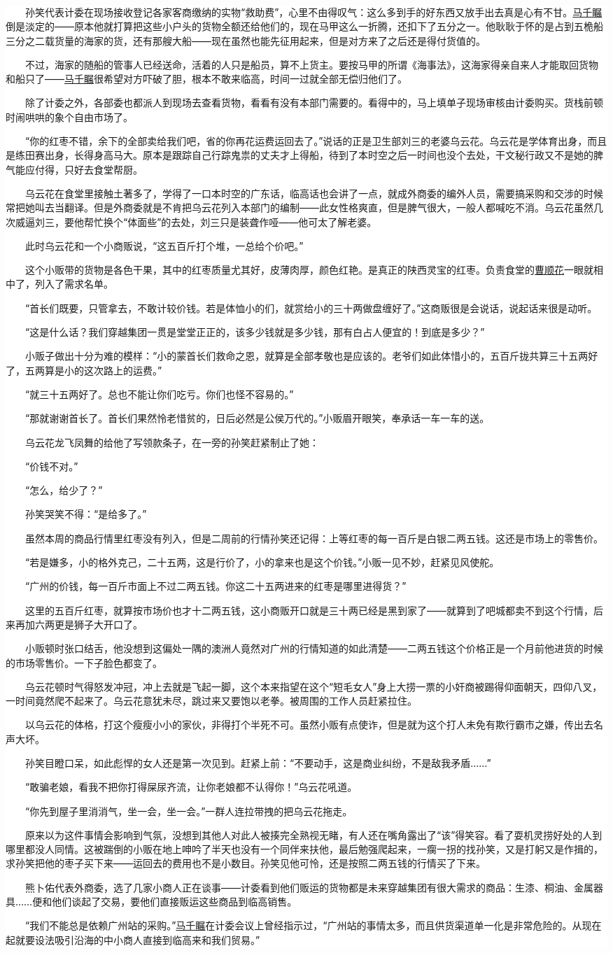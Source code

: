 　　孙笑代表计委在现场接收登记各家客商缴纳的实物“救助费”，心里不由得叹气：这么多到手的好东西又放手出去真是心有不甘。[马千瞩][y005]倒是淡定的——原本他就打算把这些小户头的货物全额还给他们的，现在马甲这么一折腾，还扣下了五分之一。他耿耿于怀的是占到五桅船三分之二载货量的海家的货，还有那艘大船——现在虽然也能先征用起来，但是对方来了之后还是得付货值的。

　　不过，海家的随船的管事人已经送命，活着的人只是船员，算不上货主。要按马甲的所谓《海事法》，这海家得亲自来人才能取回货物和船只了——[马千瞩][y005]很希望对方吓破了胆，根本不敢来临高，时间一过就全部无偿归他们了。

　　除了计委之外，各部委也都派人到现场去查看货物，看看有没有本部门需要的。看得中的，马上填单子现场审核由计委购买。货栈前顿时闹哄哄的象个自由市场了。

　　“你的红枣不错，余下的全部卖给我们吧，省的你再花运费运回去了。”说话的正是卫生部刘三的老婆乌云花。乌云花是学体育出身，而且是练田赛出身，长得身高马大。原本是跟踪自己行踪鬼祟的丈夫才上得船，待到了本时空之后一时间也没个去处，干文秘行政又不是她的脾气能应付得，只好去食堂帮厨。

　　乌云花在食堂里接触土著多了，学得了一口本时空的广东话，临高话也会讲了一点，就成外商委的编外人员，需要搞采购和交涉的时候常把她叫去当翻译。但是外商委就是不肯把乌云花列入本部门的编制——此女性格爽直，但是脾气很大，一般人都喊吃不消。乌云花虽然几次威逼刘三，要他帮忙换个“体面些”的去处，刘三只是装聋作哑——他可太了解老婆。

　　此时乌云花和一个小商贩说，“这五百斤打个堆，一总给个价吧。”

　　这个小贩带的货物是各色干果，其中的红枣质量尤其好，皮薄肉厚，颜色红艳。是真正的陕西灵宝的红枣。负责食堂的[曹顺花][y110]一眼就相中了，列入了需求名单。

　　“首长们既要，只管拿去，不敢计较价钱。若是体恤小的们，就赏给小的三十两做盘缠好了。”这商贩很是会说话，说起话来很是动听。

　　“这是什么话？我们穿越集团一贯是堂堂正正的，该多少钱就是多少钱，那有白占人便宜的！到底是多少？”

　　小贩子做出十分为难的模样：“小的蒙首长们救命之恩，就算是全部孝敬也是应该的。老爷们如此体惜小的，五百斤拢共算三十五两好了，五两算是小的这次路上的运费。”

　　“就三十五两好了。总也不能让你们吃亏。你们也怪不容易的。”

　　“那就谢谢首长了。首长们果然怜老惜贫的，日后必然是公侯万代的。”小贩眉开眼笑，奉承话一车一车的送。

　　乌云花龙飞凤舞的给他了写领款条子，在一旁的孙笑赶紧制止了她：

　　“价钱不对。”

　　“怎么，给少了？”

　　孙笑哭笑不得：“是给多了。”

　　虽然本周的商品行情里红枣没有列入，但是二周前的行情孙笑还记得：上等红枣的每一百斤是白银二两五钱。这还是市场上的零售价。

　　“若是嫌多，小的格外克己，二十五两，这是行价了，小的拿来也是这个价钱。”小贩一见不妙，赶紧见风使舵。

　　“广州的价钱，每一百斤市面上不过二两五钱。你这二十五两进来的红枣是哪里进得货？”

　　这里的五百斤红枣，就算按市场价也才十二两五钱，这小商贩开口就是三十两已经是黑到家了——就算到了吧城都卖不到这个行情，后来再加六两更是狮子大开口了。

　　小贩顿时张口结舌，他没想到这偏处一隅的澳洲人竟然对广州的行情知道的如此清楚——二两五钱这个价格正是一个月前他进货的时候的市场零售价。一下子脸色都变了。

　　乌云花顿时气得怒发冲冠，冲上去就是飞起一脚，这个本来指望在这个“短毛女人”身上大捞一票的小奸商被踢得仰面朝天，四仰八叉，一时间竟然爬不起来了。乌云花意犹未尽，跳过来又要饱以老拳。被周围的工作人员赶紧拉住。

　　以乌云花的体格，打这个瘦瘦小小的家伙，非得打个半死不可。虽然小贩有点使诈，但是就为这个打人未免有欺行霸市之嫌，传出去名声大坏。

　　孙笑目瞪口呆，如此彪悍的女人还是第一次见到。赶紧上前：“不要动手，这是商业纠纷，不是敌我矛盾……”

　　“敢骗老娘，看我不把你打得屎尿齐流，让你老娘都不认得你！”乌云花吼道。

　　“你先到屋子里消消气，坐一会，坐一会。”一群人连拉带拽的把乌云花拖走。

　　原来以为这件事情会影响到气氛，没想到其他人对此人被揍完全熟视无睹，有人还在嘴角露出了“该”得笑容。看了耍机灵捞好处的人到哪里都没人同情。这被踹倒的小贩在地上呻吟了半天也没有一个同伴来扶他，最后勉强爬起来，一瘸一拐的找孙笑，又是打躬又是作揖的，求孙笑把他的枣子买下来——运回去的费用也不是小数目。孙笑见他可怜，还是按照二两五钱的行情买了下来。

　　熊卜佑代表外商委，选了几家小商人正在谈事——计委看到他们贩运的货物都是未来穿越集团有很大需求的商品：生漆、桐油、金属器具……便和他们谈起了交易，要他们直接贩运这些商品到临高销售。

　　“我们不能总是依赖广州站的采购。”[马千瞩][y005]在计委会议上曾经指示过，“广州站的事情太多，而且供货渠道单一化是非常危险的。从现在起就要设法吸引沿海的中小商人直接到临高来和我们贸易。”


[y005]: /characters/y005 "马千瞩"
[y110]: /characters/y110 "曹顺花"